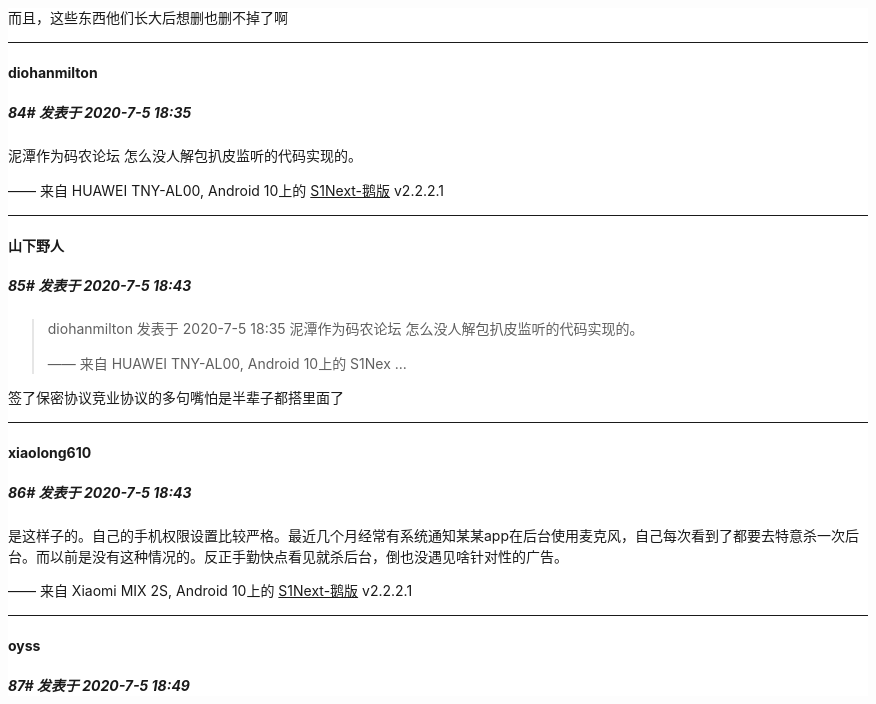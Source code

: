 而且，这些东西他们长大后想删也删不掉了啊








-----

####  diohanmilton  
##### 84#       发表于 2020-7-5 18:35




泥潭作为码农论坛 怎么没人解包扒皮监听的代码实现的。

—— 来自 HUAWEI TNY-AL00, Android 10上的 [S1Next-鹅版](https://github.com/ykrank/S1-Next/releases) v2.2.2.1







-----

####  山下野人  
##### 85#       发表于 2020-7-5 18:43



<blockquote>diohanmilton 发表于 2020-7-5 18:35
泥潭作为码农论坛 怎么没人解包扒皮监听的代码实现的。


—— 来自 HUAWEI TNY-AL00, Android 10上的 S1Nex ...</blockquote>
签了保密协议竞业协议的多句嘴怕是半辈子都搭里面了







-----

####  xiaolong610  
##### 86#       发表于 2020-7-5 18:43




是这样子的。自己的手机权限设置比较严格。最近几个月经常有系统通知某某app在后台使用麦克风，自己每次看到了都要去特意杀一次后台。而以前是没有这种情况的。反正手勤快点看见就杀后台，倒也没遇见啥针对性的广告。

—— 来自 Xiaomi MIX 2S, Android 10上的 [S1Next-鹅版](https://github.com/ykrank/S1-Next/releases) v2.2.2.1







-----

####  oyss  
##### 87#       发表于 2020-7-5 18:49

